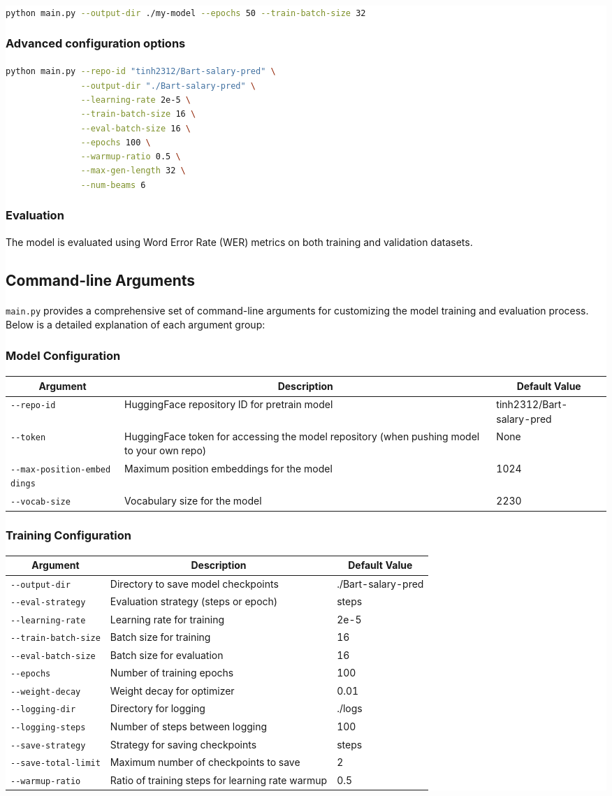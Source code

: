 ```bash
python main.py --output-dir ./my-model --epochs 50 --train-batch-size 32
```

### Advanced configuration options

```bash
python main.py --repo-id "tinh2312/Bart-salary-pred" \
               --output-dir "./Bart-salary-pred" \
               --learning-rate 2e-5 \
               --train-batch-size 16 \
               --eval-batch-size 16 \
               --epochs 100 \
               --warmup-ratio 0.5 \
               --max-gen-length 32 \
               --num-beams 6
```

### Evaluation

The model is evaluated using Word Error Rate (WER) metrics on both training and validation datasets.

## Command-line Arguments

`main.py` provides a comprehensive set of command-line arguments for customizing the model training and evaluation process. Below is a detailed explanation of each argument group:

### Model Configuration

| Argument                    | Description                                                                                | Default Value             |
| --------------------------- | ------------------------------------------------------------------------------------------ | ------------------------- |
| `--repo-id`                 | HuggingFace repository ID for pretrain model                                               | tinh2312/Bart-salary-pred |
| `--token`                   | HuggingFace token for accessing the model repository (when pushing model to your own repo) | None                      |
| `--max-position-embeddings` | Maximum position embeddings for the model                                                  | 1024                      |
| `--vocab-size`              | Vocabulary size for the model                                                              | 2230                      |

### Training Configuration

| Argument               | Description                                      | Default Value      |
| ---------------------- | ------------------------------------------------ | ------------------ |
| `--output-dir`         | Directory to save model checkpoints              | ./Bart-salary-pred |
| `--eval-strategy`      | Evaluation strategy (steps or epoch)             | steps              |
| `--learning-rate`      | Learning rate for training                       | 2e-5               |
| `--train-batch-size`   | Batch size for training                          | 16                 |
| `--eval-batch-size`    | Batch size for evaluation                        | 16                 |
| `--epochs`             | Number of training epochs                        | 100                |
| `--weight-decay`       | Weight decay for optimizer                       | 0.01               |
| `--logging-dir`        | Directory for logging                            | ./logs             |
| `--logging-steps`      | Number of steps between logging                  | 100                |
| `--save-strategy`      | Strategy for saving checkpoints                  | steps              |
| `--save-total-limit`   | Maximum number of checkpoints to save            | 2                  |
| `--warmup-ratio`       | Ratio of training steps for learning rate warmup | 0.5                |